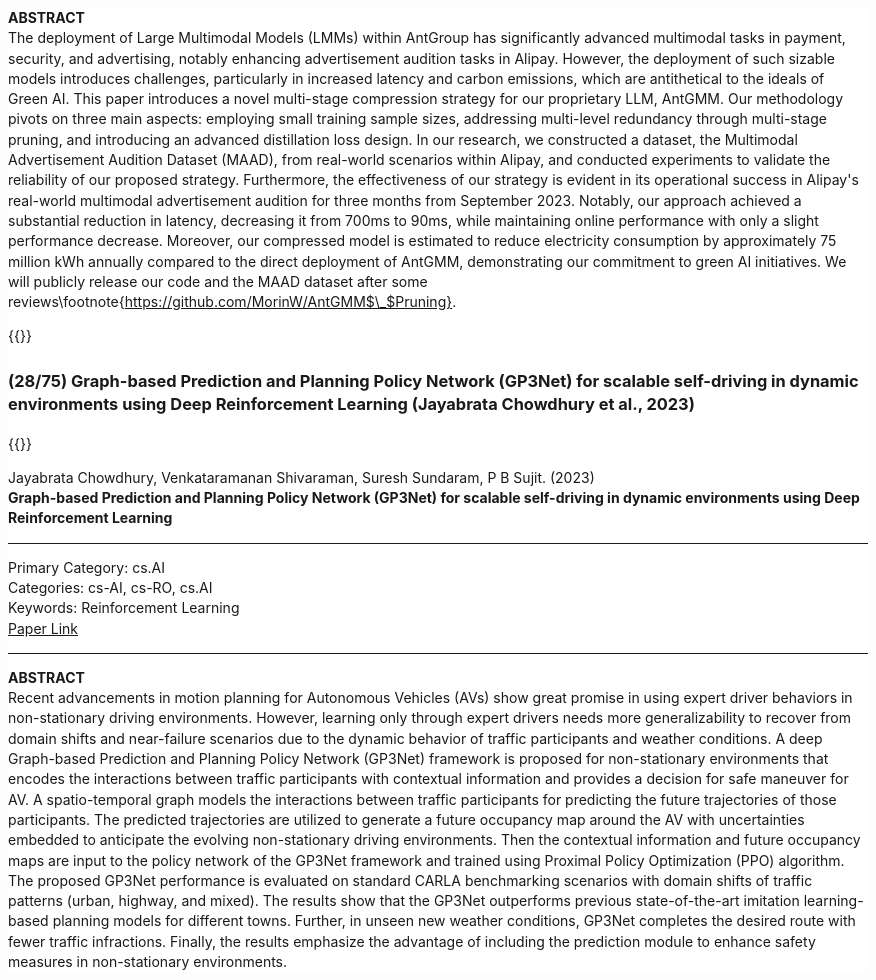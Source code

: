 
**ABSTRACT**  
The deployment of Large Multimodal Models (LMMs) within AntGroup has significantly advanced multimodal tasks in payment, security, and advertising, notably enhancing advertisement audition tasks in Alipay. However, the deployment of such sizable models introduces challenges, particularly in increased latency and carbon emissions, which are antithetical to the ideals of Green AI. This paper introduces a novel multi-stage compression strategy for our proprietary LLM, AntGMM. Our methodology pivots on three main aspects: employing small training sample sizes, addressing multi-level redundancy through multi-stage pruning, and introducing an advanced distillation loss design. In our research, we constructed a dataset, the Multimodal Advertisement Audition Dataset (MAAD), from real-world scenarios within Alipay, and conducted experiments to validate the reliability of our proposed strategy. Furthermore, the effectiveness of our strategy is evident in its operational success in Alipay's real-world multimodal advertisement audition for three months from September 2023. Notably, our approach achieved a substantial reduction in latency, decreasing it from 700ms to 90ms, while maintaining online performance with only a slight performance decrease. Moreover, our compressed model is estimated to reduce electricity consumption by approximately 75 million kWh annually compared to the direct deployment of AntGMM, demonstrating our commitment to green AI initiatives. We will publicly release our code and the MAAD dataset after some reviews\footnote{https://github.com/MorinW/AntGMM$\_$Pruning}.

{{</citation>}}


### (28/75) Graph-based Prediction and Planning Policy Network (GP3Net) for scalable self-driving in dynamic environments using Deep Reinforcement Learning (Jayabrata Chowdhury et al., 2023)

{{<citation>}}

Jayabrata Chowdhury, Venkataramanan Shivaraman, Suresh Sundaram, P B Sujit. (2023)  
**Graph-based Prediction and Planning Policy Network (GP3Net) for scalable self-driving in dynamic environments using Deep Reinforcement Learning**  

---
Primary Category: cs.AI  
Categories: cs-AI, cs-RO, cs.AI  
Keywords: Reinforcement Learning  
[Paper Link](http://arxiv.org/abs/2312.05784v1)  

---


**ABSTRACT**  
Recent advancements in motion planning for Autonomous Vehicles (AVs) show great promise in using expert driver behaviors in non-stationary driving environments. However, learning only through expert drivers needs more generalizability to recover from domain shifts and near-failure scenarios due to the dynamic behavior of traffic participants and weather conditions. A deep Graph-based Prediction and Planning Policy Network (GP3Net) framework is proposed for non-stationary environments that encodes the interactions between traffic participants with contextual information and provides a decision for safe maneuver for AV. A spatio-temporal graph models the interactions between traffic participants for predicting the future trajectories of those participants. The predicted trajectories are utilized to generate a future occupancy map around the AV with uncertainties embedded to anticipate the evolving non-stationary driving environments. Then the contextual information and future occupancy maps are input to the policy network of the GP3Net framework and trained using Proximal Policy Optimization (PPO) algorithm. The proposed GP3Net performance is evaluated on standard CARLA benchmarking scenarios with domain shifts of traffic patterns (urban, highway, and mixed). The results show that the GP3Net outperforms previous state-of-the-art imitation learning-based planning models for different towns. Further, in unseen new weather conditions, GP3Net completes the desired route with fewer traffic infractions. Finally, the results emphasize the advantage of including the prediction module to enhance safety measures in non-stationary environments.
